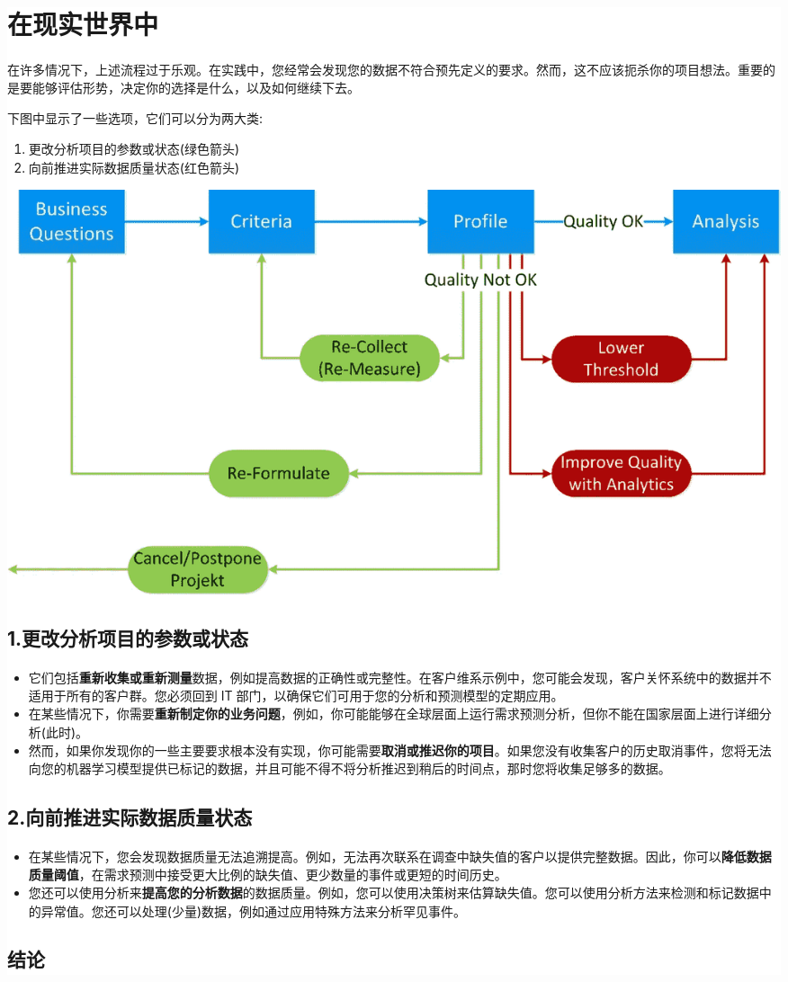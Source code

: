 # 在现实世界中

在许多情况下，上述流程过于乐观。在实践中，您经常会发现您的数据不符合预先定义的要求。然而，这不应该扼杀你的项目想法。重要的是要能够评估形势，决定你的选择是什么，以及如何继续下去。

下图中显示了一些选项，它们可以分为两大类:

1.  更改分析项目的参数或状态(绿色箭头)
2.  向前推进实际数据质量状态(红色箭头)

![](img/fd405f7b8c15cb55b5e88a97ac245d3e.png)

## 1.更改分析项目的参数或状态

*   它们包括**重新收集或重新测量**数据，例如提高数据的正确性或完整性。在客户维系示例中，您可能会发现，客户关怀系统中的数据并不适用于所有的客户群。您必须回到 IT 部门，以确保它们可用于您的分析和预测模型的定期应用。
*   在某些情况下，你需要**重新制定你的业务问题**，例如，你可能能够在全球层面上运行需求预测分析，但你不能在国家层面上进行详细分析(此时)。
*   然而，如果你发现你的一些主要要求根本没有实现，你可能需要**取消或推迟你的项目**。如果您没有收集客户的历史取消事件，您将无法向您的机器学习模型提供已标记的数据，并且可能不得不将分析推迟到稍后的时间点，那时您将收集足够多的数据。

## 2.向前推进实际数据质量状态

*   在某些情况下，您会发现数据质量无法追溯提高。例如，无法再次联系在调查中缺失值的客户以提供完整数据。因此，你可以**降低数据质量阈值**，在需求预测中接受更大比例的缺失值、更少数量的事件或更短的时间历史。
*   您还可以使用分析来**提高您的分析数据**的数据质量。例如，您可以使用决策树来估算缺失值。您可以使用分析方法来检测和标记数据中的异常值。您还可以处理(少量)数据，例如通过应用特殊方法来分析罕见事件。

## 结论
